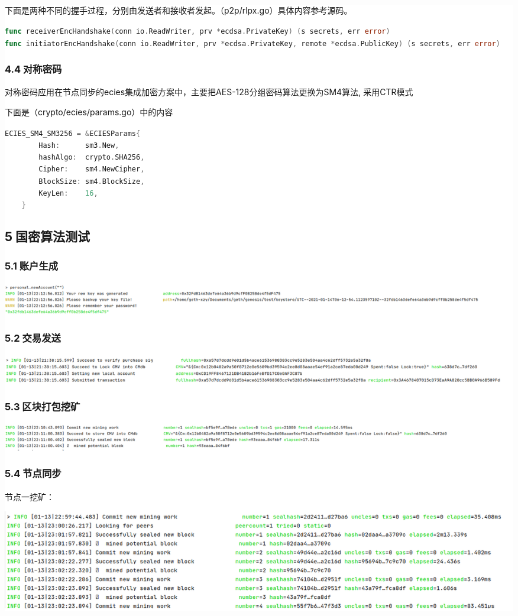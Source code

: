 下面是两种不同的握手过程，分别由发送者和接收者发起。（p2p/rlpx.go）具体内容参考源码。

```go
func receiverEncHandshake(conn io.ReadWriter, prv *ecdsa.PrivateKey) (s secrets, err error)
func initiatorEncHandshake(conn io.ReadWriter, prv *ecdsa.PrivateKey, remote *ecdsa.PublicKey) (s secrets, err error) 
```

### 4.4 对称密码

对称密码应用在节点同步的ecies集成加密方案中，主要把AES-128分组密码算法更换为SM4算法, 采用CTR模式

下面是（crypto/ecies/params.go）中的内容

```go
ECIES_SM4_SM3256 = &ECIESParams{
		Hash:      sm3.New,
		hashAlgo:  crypto.SHA256,
		Cipher:    sm4.NewCipher,
		BlockSize: sm4.BlockSize,
		KeyLen:    16,
	}
```

## 5 国密算法测试

### 5.1 账户生成

![59c2b9f7d07b7da13275039527f6cf0](./img/gm/newaccount.png)

### 5.2 交易发送

![50f4ebba7f43c3c86e021122667d202](./img/gm/sendtx.png)

### 5.3 区块打包挖矿

![46deb3c86e65a93569055d7045b40bd](./img/gm/mine.png)

### 5.4 节点同步

节点一挖矿：

![299099d2cbfd39e9bef799b193609a1](./img/gm/peer1mine.png)
